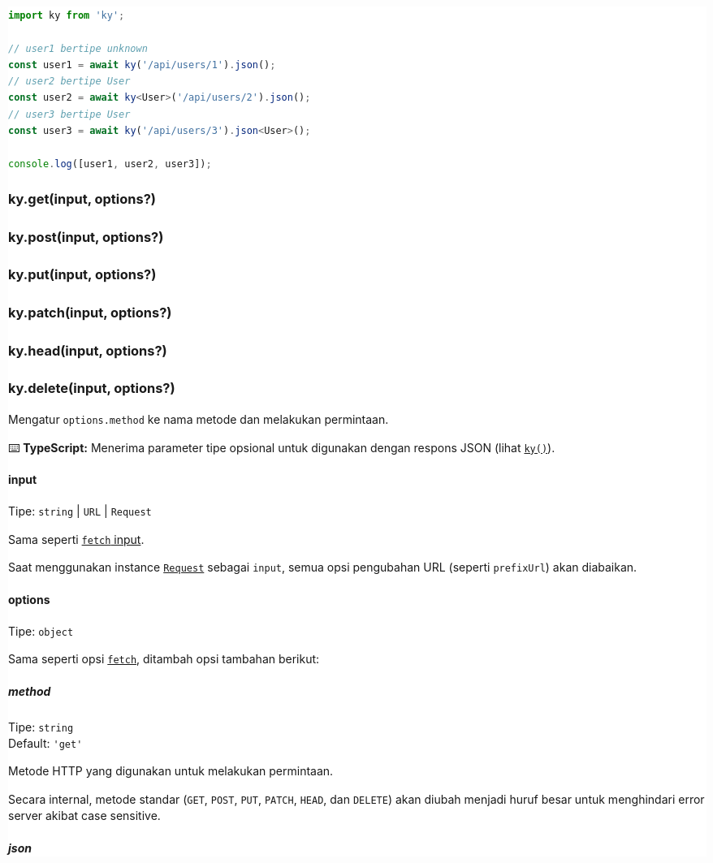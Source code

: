 ```ts
import ky from 'ky';

// user1 bertipe unknown
const user1 = await ky('/api/users/1').json();
// user2 bertipe User
const user2 = await ky<User>('/api/users/2').json();
// user3 bertipe User
const user3 = await ky('/api/users/3').json<User>();

console.log([user1, user2, user3]);
```

### ky.get(input, options?)
### ky.post(input, options?)
### ky.put(input, options?)
### ky.patch(input, options?)
### ky.head(input, options?)
### ky.delete(input, options?)

Mengatur `options.method` ke nama metode dan melakukan permintaan.

⌨️ **TypeScript:** Menerima parameter tipe opsional untuk digunakan dengan respons JSON (lihat [`ky()`](#kyinput-options)).

#### input

Tipe: `string` | `URL` | `Request`

Sama seperti [`fetch` input](https://developer.mozilla.org/en-US/docs/Web/API/Request/Request#input).

Saat menggunakan instance [`Request`](https://developer.mozilla.org/en-US/docs/Web/API/Request) sebagai `input`, semua opsi pengubahan URL (seperti `prefixUrl`) akan diabaikan.

#### options

Tipe: `object`

Sama seperti opsi [`fetch`](https://developer.mozilla.org/en-US/docs/Web/API/fetch#options), ditambah opsi tambahan berikut:

##### method

Tipe: `string`\
Default: `'get'`

Metode HTTP yang digunakan untuk melakukan permintaan.

Secara internal, metode standar (`GET`, `POST`, `PUT`, `PATCH`, `HEAD`, dan `DELETE`) akan diubah menjadi huruf besar untuk menghindari error server akibat case sensitive.

##### json
